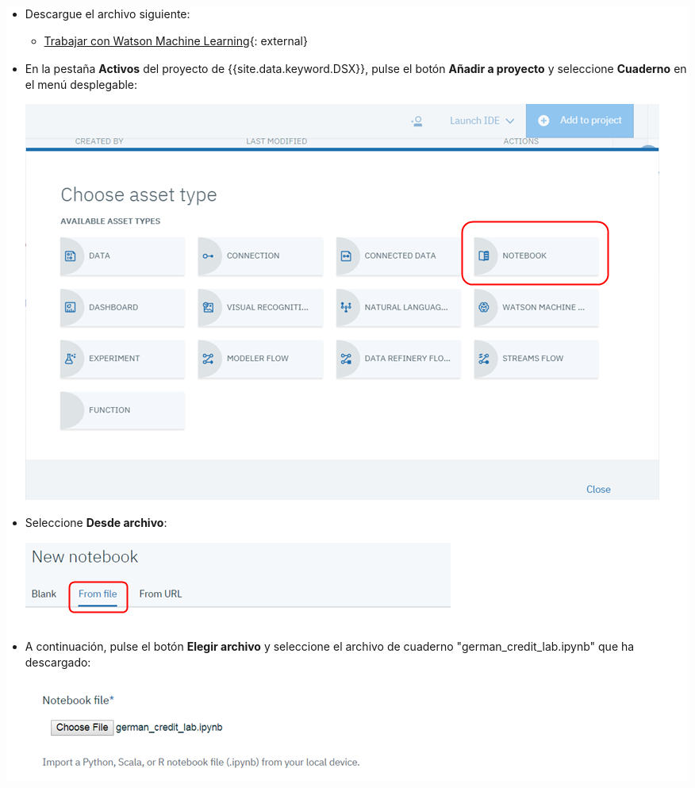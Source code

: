 - Descargue el archivo siguiente:

    - [Trabajar con Watson Machine Learning](https://github.com/pmservice/ai-openscale-tutorials/blob/master/notebooks/Watson%20OpenScale%20and%20Watson%20ML%20Engine.ipynb){: external}

- En la pestaña **Activos** del proyecto de {{site.data.keyword.DSX}}, pulse el botón **Añadir a proyecto** y seleccione **Cuaderno** en el menú desplegable:

  ![Añadir conexión](images/add_notebook.png)

- Seleccione **Desde archivo**:

  ![Nuevo formulario de cuaderno](images/new_notebook_name.png)

- A continuación, pulse el botón **Elegir archivo** y seleccione el archivo de cuaderno "german_credit_lab.ipynb" que ha descargado:

  ![Nuevo formulario de cuaderno](images/new_notebook_name2a.png)

